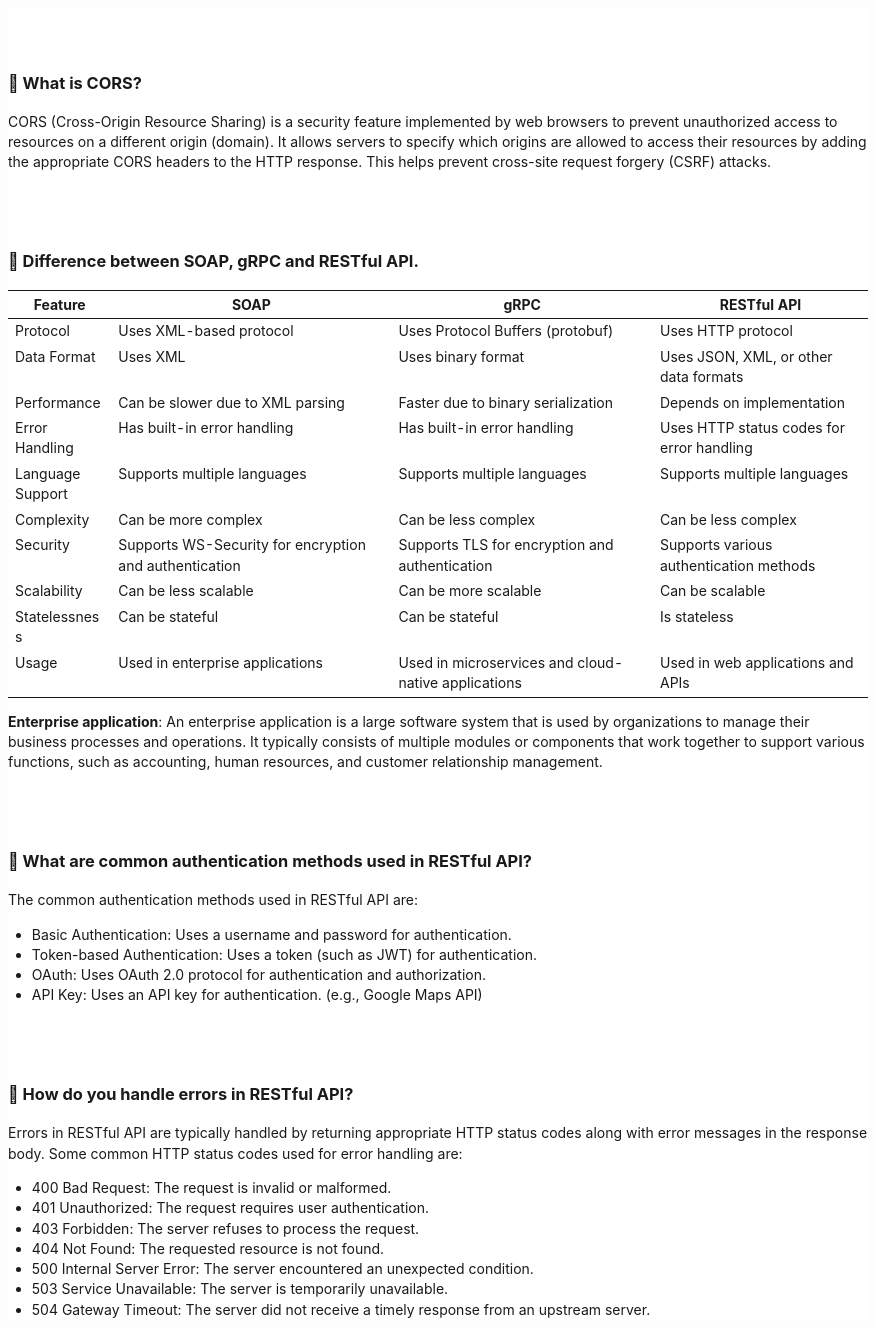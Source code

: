 <br><br>

### 🍂 What is CORS?
CORS (Cross-Origin Resource Sharing) is a security feature implemented by web browsers to prevent unauthorized access to resources on a different origin (domain). It allows servers to specify which origins are allowed to access their resources by adding the appropriate CORS headers to the HTTP response. This helps prevent cross-site request forgery (CSRF) attacks.

<br><br>

### 🍂 Difference between SOAP, gRPC and RESTful API.
| Feature | SOAP | gRPC | RESTful API |
| --- | --- | --- | --- |
| Protocol | Uses XML-based protocol | Uses Protocol Buffers (protobuf) | Uses HTTP protocol |
| Data Format | Uses XML | Uses binary format | Uses JSON, XML, or other data formats |
| Performance | Can be slower due to XML parsing | Faster due to binary serialization | Depends on implementation |
| Error Handling | Has built-in error handling | Has built-in error handling | Uses HTTP status codes for error handling |
| Language Support | Supports multiple languages | Supports multiple languages | Supports multiple languages |
| Complexity | Can be more complex | Can be less complex | Can be less complex |
| Security | Supports WS-Security for encryption and authentication | Supports TLS for encryption and authentication | Supports various authentication methods |
| Scalability | Can be less scalable | Can be more scalable | Can be scalable |
| Statelessness | Can be stateful | Can be stateful | Is stateless |
| Usage | Used in enterprise applications  | Used in microservices and cloud-native applications | Used in web applications and APIs |

**Enterprise application**: An enterprise application is a large software system that is used by organizations to manage their business processes and operations. It typically consists of multiple modules or components that work together to support various functions, such as accounting, human resources, and customer relationship management.

<br><br>

### 🍂 What are common authentication methods used in RESTful API?
The common authentication methods used in RESTful API are:
- Basic Authentication: Uses a username and password for authentication.
- Token-based Authentication: Uses a token (such as JWT) for authentication.
- OAuth: Uses OAuth 2.0 protocol for authentication and authorization.
- API Key: Uses an API key for authentication. (e.g., Google Maps API)

<br><br>

### 🍂 How do you handle errors in RESTful API?
Errors in RESTful API are typically handled by returning appropriate HTTP status codes along with error messages in the response body. Some common HTTP status codes used for error handling are:
- 400 Bad Request: The request is invalid or malformed.
- 401 Unauthorized: The request requires user authentication.
- 403 Forbidden: The server refuses to process the request.
- 404 Not Found: The requested resource is not found.
- 500 Internal Server Error: The server encountered an unexpected condition.
- 503 Service Unavailable: The server is temporarily unavailable.
- 504 Gateway Timeout: The server did not receive a timely response from an upstream server.
